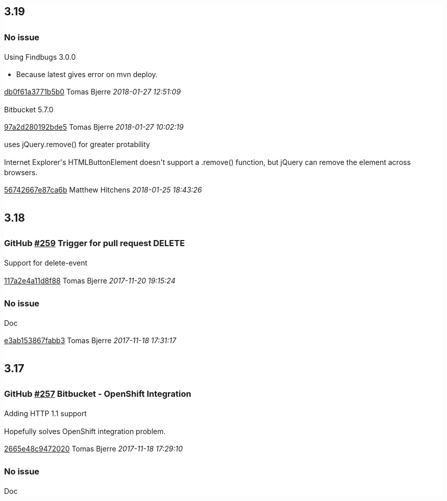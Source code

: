 ## 3.19
### No issue
  Using Findbugs 3.0.0

 * Because latest gives error on mvn deploy.
  
  [db0f61a3771b5b0](https://github.com/tomasbjerre/pull-request-notifier-for-bitbucket/commit/db0f61a3771b5b0) Tomas Bjerre *2018-01-27 12:51:09*

  Bitbucket 5.7.0
  
  [97a2d280192bde5](https://github.com/tomasbjerre/pull-request-notifier-for-bitbucket/commit/97a2d280192bde5) Tomas Bjerre *2018-01-27 10:02:19*

  uses jQuery.remove() for greater protability

Internet Explorer's HTMLButtonElement doesn't support a .remove() function, but jQuery can remove the element across browsers.
  
  [56742667e87ca6b](https://github.com/tomasbjerre/pull-request-notifier-for-bitbucket/commit/56742667e87ca6b) Matthew Hitchens *2018-01-25 18:43:26*

## 3.18
### GitHub [#259](https://github.com/tomasbjerre/pull-request-notifier-for-bitbucket/issues/259) Trigger for pull request DELETE
  Support for delete-event
  
  [117a2e4a11d8f88](https://github.com/tomasbjerre/pull-request-notifier-for-bitbucket/commit/117a2e4a11d8f88) Tomas Bjerre *2017-11-20 19:15:24*

### No issue
  Doc
  
  [e3ab153867fabb3](https://github.com/tomasbjerre/pull-request-notifier-for-bitbucket/commit/e3ab153867fabb3) Tomas Bjerre *2017-11-18 17:31:17*

## 3.17
### GitHub [#257](https://github.com/tomasbjerre/pull-request-notifier-for-bitbucket/issues/257) Bitbucket - OpenShift Integration
  Adding HTTP 1.1 support 

Hopefully solves OpenShift integration problem.
  
  [2665e48c9472020](https://github.com/tomasbjerre/pull-request-notifier-for-bitbucket/commit/2665e48c9472020) Tomas Bjerre *2017-11-18 17:29:10*

### No issue
  Doc
  